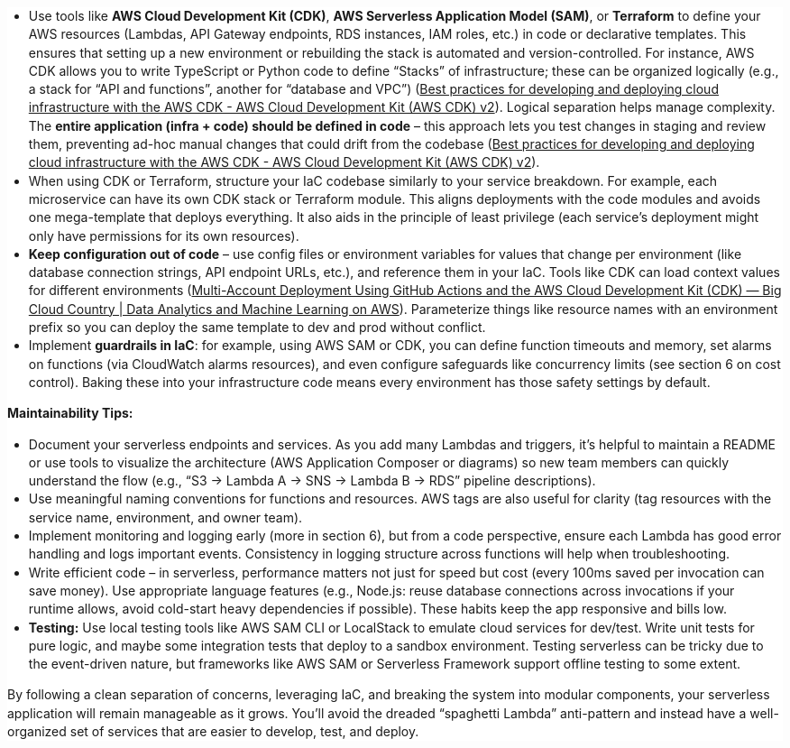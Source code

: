 - Use tools like **AWS Cloud Development Kit (CDK)**, **AWS Serverless Application Model (SAM)**, or **Terraform** to define your AWS resources (Lambdas, API Gateway endpoints, RDS instances, IAM roles, etc.) in code or declarative templates. This ensures that setting up a new environment or rebuilding the stack is automated and version-controlled. For instance, AWS CDK allows you to write TypeScript or Python code to define “Stacks” of infrastructure; these can be organized logically (e.g., a stack for “API and functions”, another for “database and VPC”) ([Best practices for developing and deploying cloud infrastructure with the AWS CDK - AWS Cloud Development Kit (AWS CDK) v2](https://docs.aws.amazon.com/cdk/v2/guide/best-practices.html#:~:text=With%20the%20AWS%20CDK%2C%20developers,as%20constructs%20including%20the%20following)). Logical separation helps manage complexity. The **entire application (infra + code) should be defined in code** – this approach lets you test changes in staging and review them, preventing ad-hoc manual changes that could drift from the codebase ([Best practices for developing and deploying cloud infrastructure with the AWS CDK - AWS Cloud Development Kit (AWS CDK) v2](https://docs.aws.amazon.com/cdk/v2/guide/best-practices.html#:~:text=The%20AWS%20CDK%20reflects%20careful,back%20if%20something%20goes%20wrong)).
- When using CDK or Terraform, structure your IaC codebase similarly to your service breakdown. For example, each microservice can have its own CDK stack or Terraform module. This aligns deployments with the code modules and avoids one mega-template that deploys everything. It also aids in the principle of least privilege (each service’s deployment might only have permissions for its own resources).
- **Keep configuration out of code** – use config files or environment variables for values that change per environment (like database connection strings, API endpoint URLs, etc.), and reference them in your IaC. Tools like CDK can load context values for different environments ([Multi-Account Deployment Using GitHub Actions and the AWS Cloud Development Kit (CDK) — Big Cloud Country | Data Analytics and Machine Learning on AWS](https://www.bigcloudcountry.com/engineering-blog/multi-account-deployments-with-cdk#:~:text=)). Parameterize things like resource names with an environment prefix so you can deploy the same template to dev and prod without conflict.
- Implement **guardrails in IaC**: for example, using AWS SAM or CDK, you can define function timeouts and memory, set alarms on functions (via CloudWatch alarms resources), and even configure safeguards like concurrency limits (see section 6 on cost control). Baking these into your infrastructure code means every environment has those safety settings by default.

**Maintainability Tips:**
- Document your serverless endpoints and services. As you add many Lambdas and triggers, it’s helpful to maintain a README or use tools to visualize the architecture (AWS Application Composer or diagrams) so new team members can quickly understand the flow (e.g., “S3 -> Lambda A -> SNS -> Lambda B -> RDS” pipeline descriptions).
- Use meaningful naming conventions for functions and resources. AWS tags are also useful for clarity (tag resources with the service name, environment, and owner team).
- Implement monitoring and logging early (more in section 6), but from a code perspective, ensure each Lambda has good error handling and logs important events. Consistency in logging structure across functions will help when troubleshooting.
- Write efficient code – in serverless, performance matters not just for speed but cost (every 100ms saved per invocation can save money). Use appropriate language features (e.g., Node.js: reuse database connections across invocations if your runtime allows, avoid cold-start heavy dependencies if possible). These habits keep the app responsive and bills low.
- **Testing:** Use local testing tools like AWS SAM CLI or LocalStack to emulate cloud services for dev/test. Write unit tests for pure logic, and maybe some integration tests that deploy to a sandbox environment. Testing serverless can be tricky due to the event-driven nature, but frameworks like AWS SAM or Serverless Framework support offline testing to some extent.

By following a clean separation of concerns, leveraging IaC, and breaking the system into modular components, your serverless application will remain manageable as it grows. You’ll avoid the dreaded “spaghetti Lambda” anti-pattern and instead have a well-organized set of services that are easier to develop, test, and deploy.
